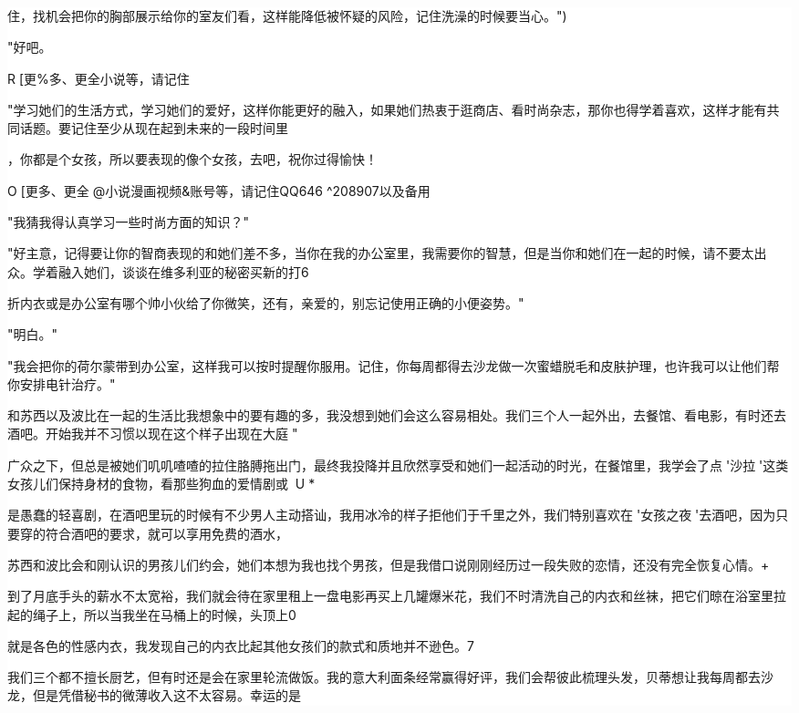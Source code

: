 

住，找机会把你的胸部展示给你的室友们看，这样能降低被怀疑的风险，记住洗澡的时候要当心。")



"好吧。

R [更%多、更全小说等，请记住





"学习她们的生活方式，学习她们的爱好，这样你能更好的融入，如果她们热衷于逛商店、看时尚杂志，那你也得学着喜欢，这样才能有共同话题。要记住至少从现在起到未来的一段时间里



，你都是个女孩，所以要表现的像个女孩，去吧，祝你过得愉快！

O [更多、更全 @小说漫画视频&账号等，请记住QQ646 ^208907以及备用



"我猜我得认真学习一些时尚方面的知识？"



"好主意，记得要让你的智商表现的和她们差不多，当你在我的办公室里，我需要你的智慧，但是当你和她们在一起的时候，请不要太出众。学着融入她们，谈谈在维多利亚的秘密买新的打6



折内衣或是办公室有哪个帅小伙给了你微笑，还有，亲爱的，别忘记使用正确的小便姿势。"



"明白。"





"我会把你的荷尔蒙带到办公室，这样我可以按时提醒你服用。记住，你每周都得去沙龙做一次蜜蜡脱毛和皮肤护理，也许我可以让他们帮你安排电针治疗。"



和苏西以及波比在一起的生活比我想象中的要有趣的多，我没想到她们会这么容易相处。我们三个人一起外出，去餐馆、看电影，有时还去酒吧。开始我并不习惯以现在这个样子出现在大庭 "





广众之下，但总是被她们叽叽喳喳的拉住胳膊拖出门，最终我投降并且欣然享受和她们一起活动的时光，在餐馆里，我学会了点 '沙拉 '这类女孩儿们保持身材的食物，看那些狗血的爱情剧或  U *



是愚蠢的轻喜剧，在酒吧里玩的时候有不少男人主动搭讪，我用冰冷的样子拒他们于千里之外，我们特别喜欢在 '女孩之夜 '去酒吧，因为只要穿的符合酒吧的要求，就可以享用免费的酒水，



苏西和波比会和刚认识的男孩儿们约会，她们本想为我也找个男孩，但是我借口说刚刚经历过一段失败的恋情，还没有完全恢复心情。+



到了月底手头的薪水不太宽裕，我们就会待在家里租上一盘电影再买上几罐爆米花，我们不时清洗自己的内衣和丝袜，把它们晾在浴室里拉起的绳子上，所以当我坐在马桶上的时候，头顶上0



就是各色的性感内衣，我发现自己的内衣比起其他女孩们的款式和质地并不逊色。7



我们三个都不擅长厨艺，但有时还是会在家里轮流做饭。我的意大利面条经常赢得好评，我们会帮彼此梳理头发，贝蒂想让我每周都去沙龙，但是凭借秘书的微薄收入这不太容易。幸运的是




